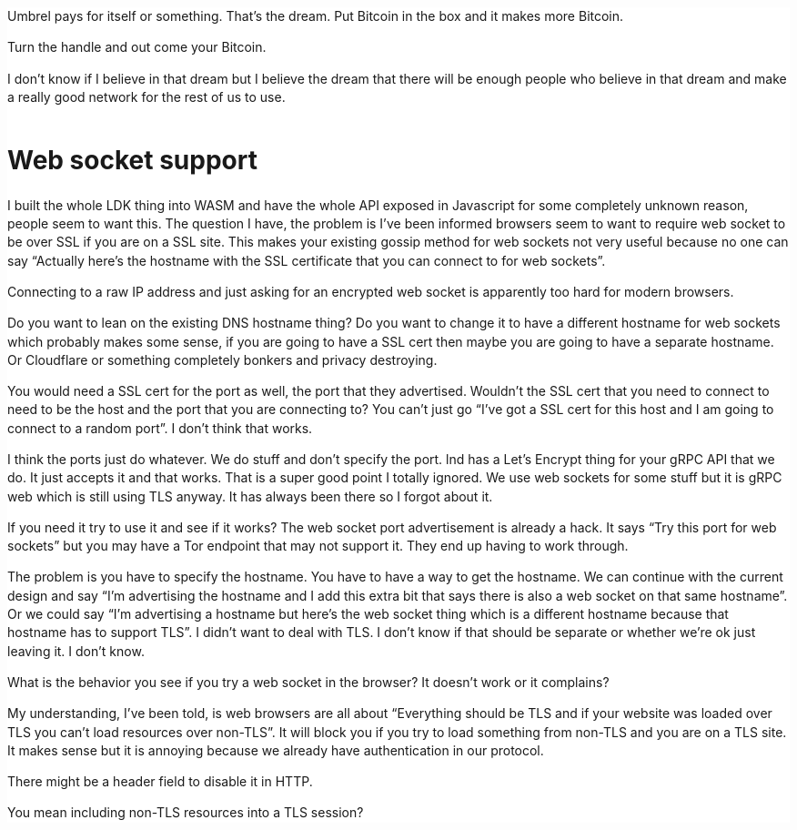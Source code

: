 Umbrel pays for itself or something. That’s the dream. Put Bitcoin in the box and it makes more Bitcoin.

Turn the handle and out come your Bitcoin.

I don’t know if I believe in that dream but I believe the dream that there will be enough people who believe in that dream and make a really good network for the rest of us to use.

# Web socket support

I built the whole LDK thing into WASM and have the whole API exposed in Javascript for some completely unknown reason, people seem to want this. The question I have, the problem is I’ve been informed browsers seem to want to require web socket to be over SSL if you are on a SSL site. This makes your existing gossip method for web sockets not very useful because no one can say “Actually here’s the hostname with the SSL certificate that you can connect to for web sockets”.

Connecting to a raw IP address and just asking for an encrypted web socket is apparently too hard for modern browsers. 

Do you want to lean on the existing DNS hostname thing? Do you want to change it to have a different hostname for web sockets which probably makes some sense, if you are going to have a SSL cert then maybe you are going to have a separate hostname. Or Cloudflare or something completely bonkers and privacy destroying.

You would need a SSL cert for the port as well, the port that they advertised. Wouldn’t the SSL cert that you need to connect to need to be the host and the port that you are connecting to? You can’t just go “I’ve got a SSL cert for this host and I am going to connect to a random port”. I don’t think that works.

I think the ports just do whatever. We do stuff and don’t specify the port. lnd has a Let’s Encrypt thing for your gRPC API that we do. It just accepts it and that works. That is a super good point I totally ignored. We use web sockets for some stuff but it is gRPC web which is still using TLS anyway. It has always been there so I forgot about it.

If you need it try to use it and see if it works? The web socket port advertisement is already a hack. It says “Try this port for web sockets” but you may have a Tor endpoint that may not support it. They end up having to work through. 

The problem is you have to specify the hostname. You have to have a way to get the hostname. We can continue with the current design and say “I’m advertising the hostname and I add this extra bit that says there is also a web socket on that same hostname”. Or we could say “I’m advertising a hostname but here’s the web socket thing which is a different hostname because that hostname has to support TLS”. I didn’t want to deal with TLS. I don’t know if that should be separate or whether we’re ok just leaving it. I don’t know.

What is the behavior you see if you try a web socket in the browser? It doesn’t work or it complains?

My understanding, I’ve been told, is web browsers are all about “Everything should be TLS and if your website was loaded over TLS you can’t load resources over non-TLS”. It will block you if you try to load something from non-TLS and you are on a TLS site. It makes sense but it is annoying because we already have authentication in our protocol.

There might be a header field to disable it in HTTP.

You mean including non-TLS resources into a TLS session?
